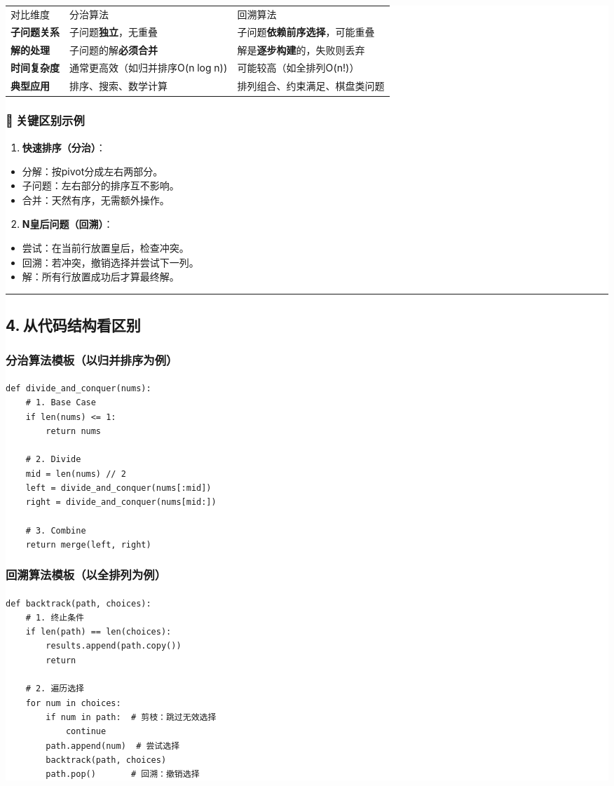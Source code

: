 |   |   |   |
|---|---|---|
|对比维度|分治算法|回溯算法|
|**子问题关系**|子问题**独立**，无重叠|子问题**依赖前序选择**，可能重叠|
|**解的处理**|子问题的解**必须合并**|解是**逐步构建**的，失败则丢弃|
|**时间复杂度**|通常更高效（如归并排序O(n log n))|可能较高（如全排列O(n!)）|
|**典型应用**|排序、搜索、数学计算|排列组合、约束满足、棋盘类问题|

### **🔹** **关键区别示例**

1. **快速排序（分治）**：

- 分解：按pivot分成左右两部分。
- 子问题：左右部分的排序互不影响。
- 合并：天然有序，无需额外操作。

2. **N皇后问题（回溯）**：

- 尝试：在当前行放置皇后，检查冲突。
- 回溯：若冲突，撤销选择并尝试下一列。
- 解：所有行放置成功后才算最终解。

---

## **4. 从代码结构看区别**

### **分治算法模板（以归并排序为例）**

```
def divide_and_conquer(nums):
    # 1. Base Case
    if len(nums) <= 1:
        return nums
    
    # 2. Divide
    mid = len(nums) // 2
    left = divide_and_conquer(nums[:mid])
    right = divide_and_conquer(nums[mid:])
    
    # 3. Combine
    return merge(left, right)
```

### **回溯算法模板（以全排列为例）**

```
def backtrack(path, choices):
    # 1. 终止条件
    if len(path) == len(choices):
        results.append(path.copy())
        return
    
    # 2. 遍历选择
    for num in choices:
        if num in path:  # 剪枝：跳过无效选择
            continue
        path.append(num)  # 尝试选择
        backtrack(path, choices)
        path.pop()       # 回溯：撤销选择
```
